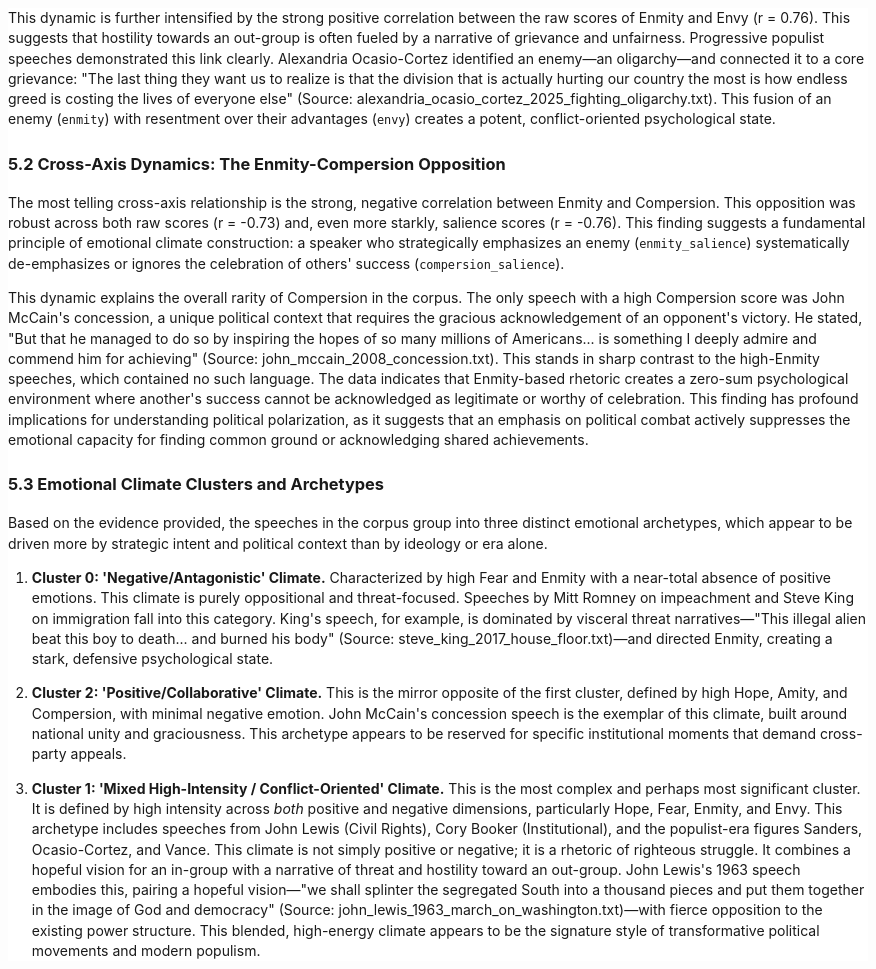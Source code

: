 This dynamic is further intensified by the strong positive correlation between the raw scores of Enmity and Envy (r = 0.76). This suggests that hostility towards an out-group is often fueled by a narrative of grievance and unfairness. Progressive populist speeches demonstrated this link clearly. Alexandria Ocasio-Cortez identified an enemy—an oligarchy—and connected it to a core grievance: "The last thing they want us to realize is that the division that is actually hurting our country the most is how endless greed is costing the lives of everyone else" (Source: alexandria_ocasio_cortez_2025_fighting_oligarchy.txt). This fusion of an enemy (`enmity`) with resentment over their advantages (`envy`) creates a potent, conflict-oriented psychological state.

### 5.2 Cross-Axis Dynamics: The Enmity-Compersion Opposition

The most telling cross-axis relationship is the strong, negative correlation between Enmity and Compersion. This opposition was robust across both raw scores (r = -0.73) and, even more starkly, salience scores (r = -0.76). This finding suggests a fundamental principle of emotional climate construction: a speaker who strategically emphasizes an enemy (`enmity_salience`) systematically de-emphasizes or ignores the celebration of others' success (`compersion_salience`).

This dynamic explains the overall rarity of Compersion in the corpus. The only speech with a high Compersion score was John McCain's concession, a unique political context that requires the gracious acknowledgement of an opponent's victory. He stated, "But that he managed to do so by inspiring the hopes of so many millions of Americans... is something I deeply admire and commend him for achieving" (Source: john_mccain_2008_concession.txt). This stands in sharp contrast to the high-Enmity speeches, which contained no such language. The data indicates that Enmity-based rhetoric creates a zero-sum psychological environment where another's success cannot be acknowledged as legitimate or worthy of celebration. This finding has profound implications for understanding political polarization, as it suggests that an emphasis on political combat actively suppresses the emotional capacity for finding common ground or acknowledging shared achievements.

### 5.3 Emotional Climate Clusters and Archetypes

Based on the evidence provided, the speeches in the corpus group into three distinct emotional archetypes, which appear to be driven more by strategic intent and political context than by ideology or era alone.

1.  **Cluster 0: 'Negative/Antagonistic' Climate.** Characterized by high Fear and Enmity with a near-total absence of positive emotions. This climate is purely oppositional and threat-focused. Speeches by Mitt Romney on impeachment and Steve King on immigration fall into this category. King's speech, for example, is dominated by visceral threat narratives—"This illegal alien beat this boy to death... and burned his body" (Source: steve_king_2017_house_floor.txt)—and directed Enmity, creating a stark, defensive psychological state.

2.  **Cluster 2: 'Positive/Collaborative' Climate.** This is the mirror opposite of the first cluster, defined by high Hope, Amity, and Compersion, with minimal negative emotion. John McCain's concession speech is the exemplar of this climate, built around national unity and graciousness. This archetype appears to be reserved for specific institutional moments that demand cross-party appeals.

3.  **Cluster 1: 'Mixed High-Intensity / Conflict-Oriented' Climate.** This is the most complex and perhaps most significant cluster. It is defined by high intensity across *both* positive and negative dimensions, particularly Hope, Fear, Enmity, and Envy. This archetype includes speeches from John Lewis (Civil Rights), Cory Booker (Institutional), and the populist-era figures Sanders, Ocasio-Cortez, and Vance. This climate is not simply positive or negative; it is a rhetoric of righteous struggle. It combines a hopeful vision for an in-group with a narrative of threat and hostility toward an out-group. John Lewis's 1963 speech embodies this, pairing a hopeful vision—"we shall splinter the segregated South into a thousand pieces and put them together in the image of God and democracy" (Source: john_lewis_1963_march_on_washington.txt)—with fierce opposition to the existing power structure. This blended, high-energy climate appears to be the signature style of transformative political movements and modern populism.
